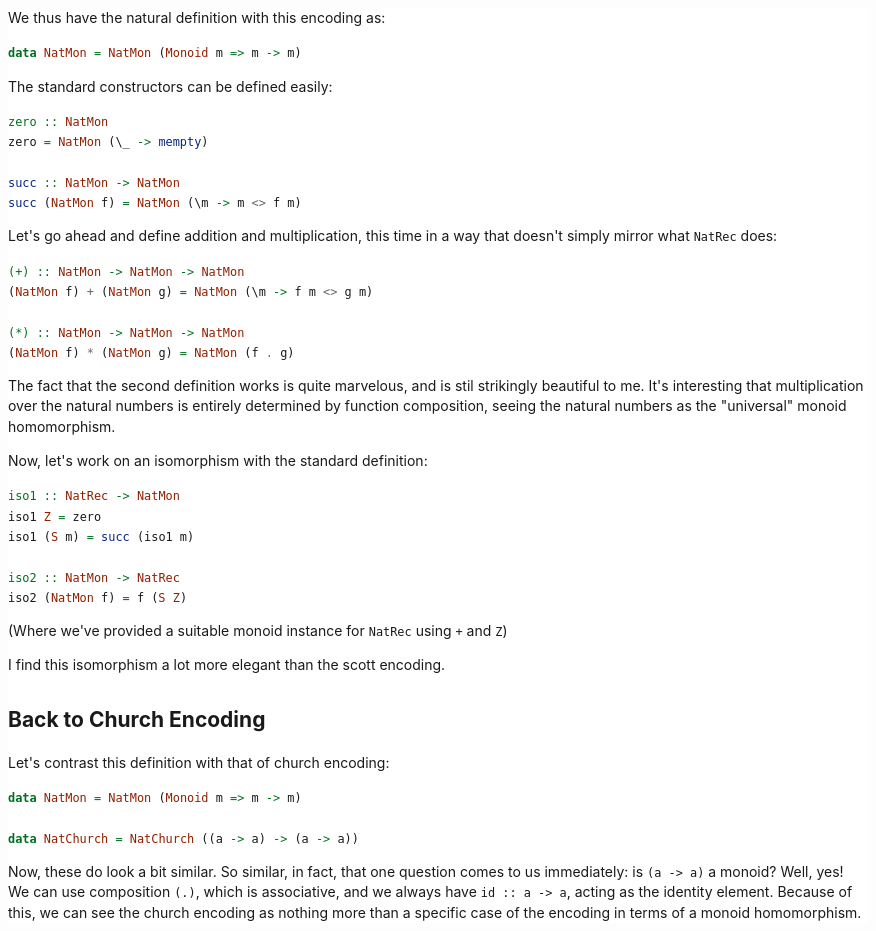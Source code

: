 We thus have the natural definition with this encoding as:

```haskell
data NatMon = NatMon (Monoid m => m -> m)
```

The standard constructors can be defined easily:

```haskell
zero :: NatMon
zero = NatMon (\_ -> mempty)

succ :: NatMon -> NatMon
succ (NatMon f) = NatMon (\m -> m <> f m)
```

Let's go ahead and define addition and multiplication, this time in a way that
doesn't simply mirror what `NatRec` does:

```haskell
(+) :: NatMon -> NatMon -> NatMon
(NatMon f) + (NatMon g) = NatMon (\m -> f m <> g m)

(*) :: NatMon -> NatMon -> NatMon
(NatMon f) * (NatMon g) = NatMon (f . g)
```

The fact that the second definition works is quite marvelous, and is stil
strikingly beautiful to me. It's interesting that multiplication
over the natural numbers is entirely determined by function composition,
seeing the natural numbers as the "universal" monoid homomorphism.

Now, let's work on an isomorphism with the standard definition:

```haskell
iso1 :: NatRec -> NatMon
iso1 Z = zero
iso1 (S m) = succ (iso1 m)

iso2 :: NatMon -> NatRec
iso2 (NatMon f) = f (S Z)
```

(Where we've provided a suitable monoid instance for `NatRec` using `+` and `Z`)

I find this isomorphism a lot more elegant than the scott encoding.

## Back to Church Encoding

Let's contrast this definition with that of church encoding:

```haskell
data NatMon = NatMon (Monoid m => m -> m)

data NatChurch = NatChurch ((a -> a) -> (a -> a))
```

Now, these do look a bit similar. So similar, in fact, that one question comes to us immediately:
is `(a -> a)` a monoid? Well, yes! We can use composition `(.)`, which is associative, and we always
have `id :: a -> a`, acting as the identity element. Because of this, we can see the church encoding
as nothing more than a specific case of the encoding in terms of a monoid homomorphism.

